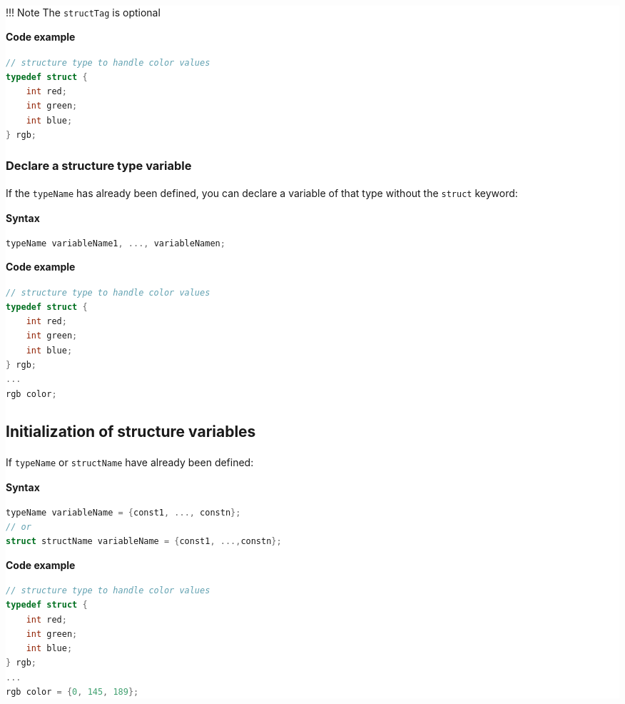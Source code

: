 !!! Note
    The `structTag` is optional

**Code example**

```c
// structure type to handle color values
typedef struct {
    int red;
    int green;
    int blue;
} rgb;
```

### Declare a structure type variable

If the `typeName` has already been defined, you can declare a variable of that type without the `struct` keyword:

**Syntax**

```c
typeName variableName1, ..., variableNamen;
```

**Code example**

```c
// structure type to handle color values
typedef struct {
    int red;
    int green;
    int blue;
} rgb;
...
rgb color;
```

## Initialization of structure variables

If `typeName` or `structName` have already been defined:

**Syntax**

```c
typeName variableName = {const1, ..., constn};
// or
struct structName variableName = {const1, ...,constn};
```

**Code example**

```c
// structure type to handle color values
typedef struct {
    int red;
    int green;
    int blue;
} rgb;
...
rgb color = {0, 145, 189};
```
